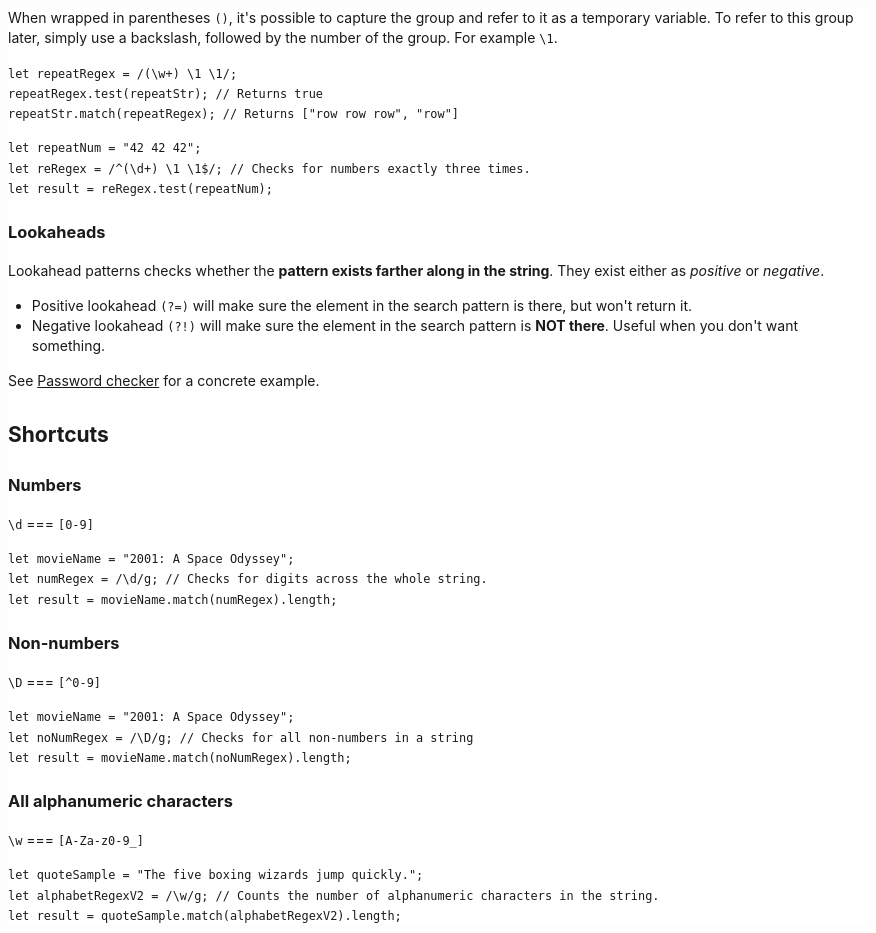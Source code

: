 When wrapped in parentheses `()`, it's possible to capture the group and refer to it as a temporary variable. To refer to this group later, simply use a backslash, followed by the number of the group. For example `\1`.

```
let repeatRegex = /(\w+) \1 \1/;
repeatRegex.test(repeatStr); // Returns true
repeatStr.match(repeatRegex); // Returns ["row row row", "row"]
```

```
let repeatNum = "42 42 42";
let reRegex = /^(\d+) \1 \1$/; // Checks for numbers exactly three times.
let result = reRegex.test(repeatNum);
```

### Lookaheads

Lookahead patterns checks whether the **pattern exists farther along in the string**. They exist either as _positive_ or _negative_.

- Positive lookahead `(?=)` will make sure the element in the search pattern is there, but won't return it.
- Negative lookahead `(?!)` will make sure the element in the search pattern is **NOT there**. Useful when you don't want something.

See [Password checker](#password-checker) for a concrete example.

## Shortcuts

### Numbers

`\d` === `[0-9]`

```
let movieName = "2001: A Space Odyssey";
let numRegex = /\d/g; // Checks for digits across the whole string.
let result = movieName.match(numRegex).length;
```

### Non-numbers

`\D` === `[^0-9]`

```
let movieName = "2001: A Space Odyssey";
let noNumRegex = /\D/g; // Checks for all non-numbers in a string
let result = movieName.match(noNumRegex).length;
```

### All alphanumeric characters

`\w` === `[A-Za-z0-9_]`

```
let quoteSample = "The five boxing wizards jump quickly.";
let alphabetRegexV2 = /\w/g; // Counts the number of alphanumeric characters in the string.
let result = quoteSample.match(alphabetRegexV2).length;
```
